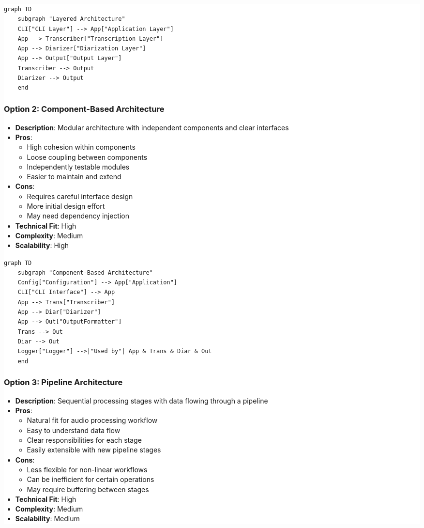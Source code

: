 ```mermaid
graph TD
    subgraph "Layered Architecture"
    CLI["CLI Layer"] --> App["Application Layer"]
    App --> Transcriber["Transcription Layer"]
    App --> Diarizer["Diarization Layer"]
    App --> Output["Output Layer"]
    Transcriber --> Output
    Diarizer --> Output
    end
```

### Option 2: Component-Based Architecture
- **Description**: Modular architecture with independent components and clear interfaces
- **Pros**:
  - High cohesion within components
  - Loose coupling between components
  - Independently testable modules
  - Easier to maintain and extend
- **Cons**:
  - Requires careful interface design
  - More initial design effort
  - May need dependency injection
- **Technical Fit**: High
- **Complexity**: Medium
- **Scalability**: High

```mermaid
graph TD
    subgraph "Component-Based Architecture"
    Config["Configuration"] --> App["Application"]
    CLI["CLI Interface"] --> App
    App --> Trans["Transcriber"]
    App --> Diar["Diarizer"]
    App --> Out["OutputFormatter"]
    Trans --> Out
    Diar --> Out
    Logger["Logger"] -->|"Used by"| App & Trans & Diar & Out
    end
```

### Option 3: Pipeline Architecture
- **Description**: Sequential processing stages with data flowing through a pipeline
- **Pros**:
  - Natural fit for audio processing workflow
  - Easy to understand data flow
  - Clear responsibilities for each stage
  - Easily extensible with new pipeline stages
- **Cons**:
  - Less flexible for non-linear workflows
  - Can be inefficient for certain operations
  - May require buffering between stages
- **Technical Fit**: High
- **Complexity**: Medium
- **Scalability**: Medium
